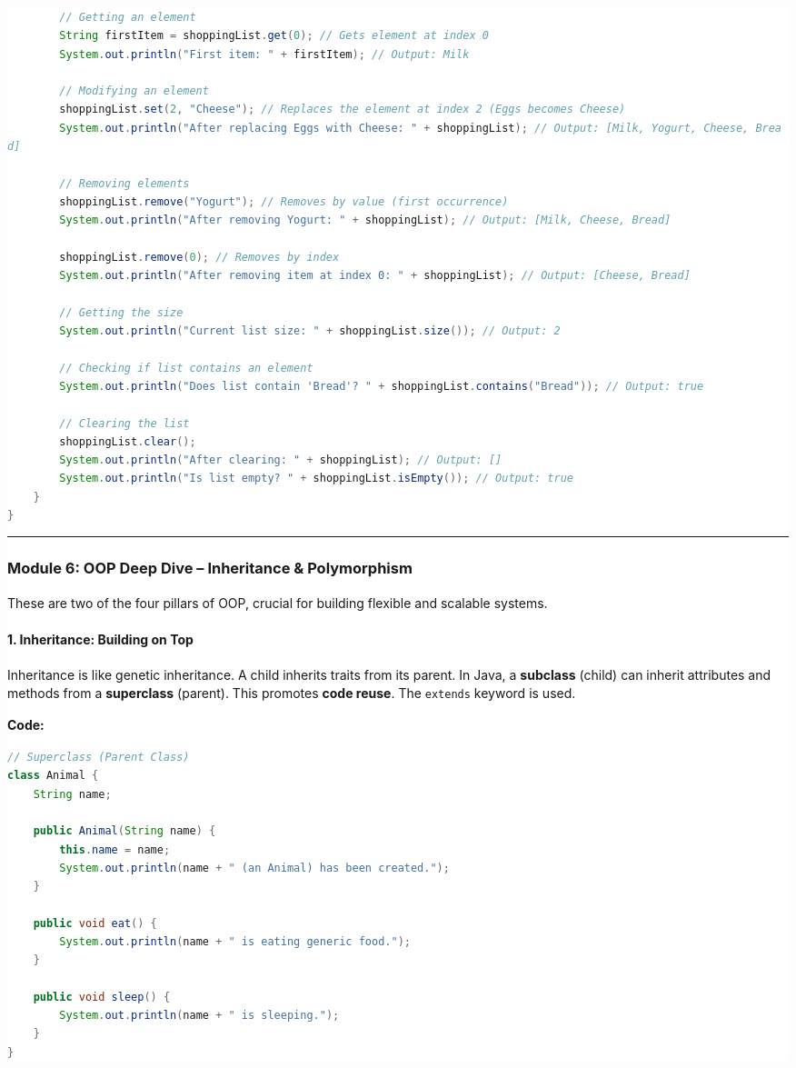 ```java
        // Getting an element
        String firstItem = shoppingList.get(0); // Gets element at index 0
        System.out.println("First item: " + firstItem); // Output: Milk

        // Modifying an element
        shoppingList.set(2, "Cheese"); // Replaces the element at index 2 (Eggs becomes Cheese)
        System.out.println("After replacing Eggs with Cheese: " + shoppingList); // Output: [Milk, Yogurt, Cheese, Bread]

        // Removing elements
        shoppingList.remove("Yogurt"); // Removes by value (first occurrence)
        System.out.println("After removing Yogurt: " + shoppingList); // Output: [Milk, Cheese, Bread]

        shoppingList.remove(0); // Removes by index
        System.out.println("After removing item at index 0: " + shoppingList); // Output: [Cheese, Bread]

        // Getting the size
        System.out.println("Current list size: " + shoppingList.size()); // Output: 2

        // Checking if list contains an element
        System.out.println("Does list contain 'Bread'? " + shoppingList.contains("Bread")); // Output: true

        // Clearing the list
        shoppingList.clear();
        System.out.println("After clearing: " + shoppingList); // Output: []
        System.out.println("Is list empty? " + shoppingList.isEmpty()); // Output: true
    }
}
```

-----

### Module 6: OOP Deep Dive – Inheritance & Polymorphism

These are two of the four pillars of OOP, crucial for building flexible and scalable systems.

#### 1\. Inheritance: Building on Top

Inheritance is like genetic inheritance. A child inherits traits from its parent. In Java, a **subclass** (child) can inherit attributes and methods from a **superclass** (parent). This promotes **code reuse**. The `extends` keyword is used.

**Code:**

```java
// Superclass (Parent Class)
class Animal {
    String name;

    public Animal(String name) {
        this.name = name;
        System.out.println(name + " (an Animal) has been created.");
    }

    public void eat() {
        System.out.println(name + " is eating generic food.");
    }

    public void sleep() {
        System.out.println(name + " is sleeping.");
    }
}
```